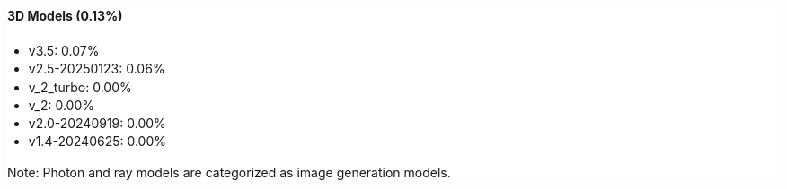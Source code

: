 #### 3D Models (0.13%)
- v3.5: 0.07%
- v2.5-20250123: 0.06%
- v_2_turbo: 0.00%
- v_2: 0.00%
- v2.0-20240919: 0.00%
- v1.4-20240625: 0.00%

Note: Photon and ray models are categorized as image generation models.